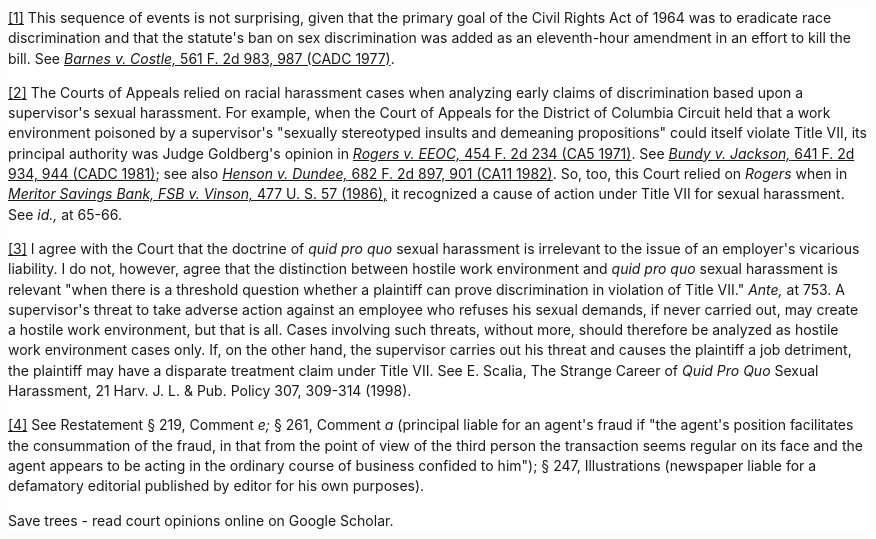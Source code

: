 [\[1\]](https://scholar.google.com/scholar_case?case=2707173104214869053#r[2]) This sequence of events is not surprising, given that the primary goal of the Civil Rights Act of 1964 was to eradicate race discrimination and that the statute's ban on sex discrimination was added as an eleventh-hour amendment in an effort to kill the bill. See [_Barnes v. Costle,_ 561 F. 2d 983, 987 (CADC 1977)](https://scholar.google.com/scholar_case?case=12533011146240237527&hl=en&as_sdt=6,34).

[\[2\]](https://scholar.google.com/scholar_case?case=2707173104214869053#r[3]) The Courts of Appeals relied on racial harassment cases when analyzing early claims of discrimination based upon a supervisor's sexual harassment. For example, when the Court of Appeals for the District of Columbia Circuit held that a work environment poisoned by a supervisor's "sexually stereotyped insults and demeaning propositions" could itself violate Title VII, its principal authority was Judge Goldberg's opinion in [_Rogers v. EEOC,_ 454 F. 2d 234 (CA5 1971)](https://scholar.google.com/scholar_case?case=4958298617165776093&hl=en&as_sdt=6,34). See [_Bundy v. Jackson,_ 641 F. 2d 934, 944 (CADC 1981)](https://scholar.google.com/scholar_case?case=17194008296757432992&hl=en&as_sdt=6,34); see also [_Henson v. Dundee,_ 682 F. 2d 897, 901 (CA11 1982)](https://scholar.google.com/scholar_case?case=17084104648549493150&hl=en&as_sdt=6,34). So, too, this Court relied on _Rogers_ when in [_Meritor Savings Bank, FSB v. Vinson,_ 477 U. S. 57 (1986),](https://scholar.google.com/scholar_case?case=14616838878214701501&hl=en&as_sdt=6,34) it recognized a cause of action under Title VII for sexual harassment. See _id.,_ at 65-66.

[\[3\]](https://scholar.google.com/scholar_case?case=2707173104214869053#r[4]) I agree with the Court that the doctrine of _quid pro quo_ sexual harassment is irrelevant to the issue of an employer's vicarious liability. I do not, however, agree that the distinction between hostile work environment and _quid pro quo_ sexual harassment is relevant "when there is a threshold question whether a plaintiff can prove discrimination in violation of Title VII." _Ante,_ at 753. A supervisor's threat to take adverse action against an employee who refuses his sexual demands, if never carried out, may create a hostile work environment, but that is all. Cases involving such threats, without more, should therefore be analyzed as hostile work environment cases only. If, on the other hand, the supervisor carries out his threat and causes the plaintiff a job detriment, the plaintiff may have a disparate treatment claim under Title VII. See E. Scalia, The Strange Career of _Quid Pro Quo_ Sexual Harassment, 21 Harv. J. L. & Pub. Policy 307, 309-314 (1998).

[\[4\]](https://scholar.google.com/scholar_case?case=2707173104214869053#r[5]) See Restatement § 219, Comment _e;_ § 261, Comment _a_ (principal liable for an agent's fraud if "the agent's position facilitates the consummation of the fraud, in that from the point of view of the third person the transaction seems regular on its face and the agent appears to be acting in the ordinary course of business confided to him"); § 247, Illustrations (newspaper liable for a defamatory editorial published by editor for his own purposes).

Save trees - read court opinions online on Google Scholar.